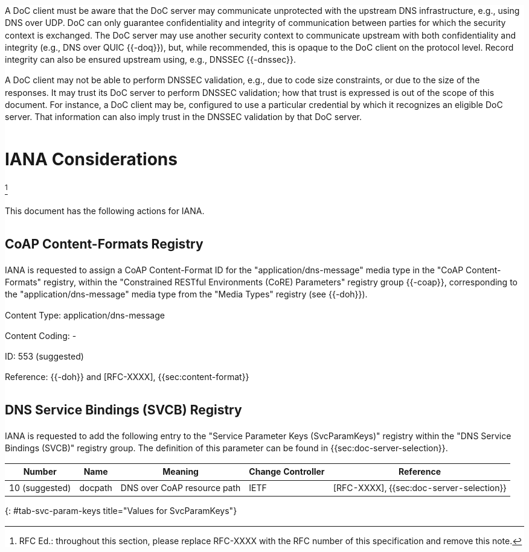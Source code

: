 A DoC client must be aware that the DoC server
may communicate unprotected with the upstream DNS infrastructure, e.g., using DNS over UDP.
DoC can only guarantee confidentiality and integrity of communication between parties for which the
security context is exchanged.
The DoC server may use another security context to communicate upstream with both confidentiality and integrity
(e.g., DNS over QUIC {{-doq}}), but, while recommended, this is opaque to the DoC client on the protocol level.
Record integrity can also be ensured upstream using, e.g., DNSSEC {{-dnssec}}.

A DoC client may not be able to perform DNSSEC validation,
e.g., due to code size constraints, or due to the size of the responses.
It may trust its DoC server to perform DNSSEC validation;
how that trust is expressed is out of the scope of this document.
For instance, a DoC client may be, configured to use a particular credential by which it recognizes an eligible DoC server.
That information can also imply trust in the DNSSEC validation by that DoC server.

IANA Considerations
===================

[^replace-xxxx]

[^replace-xxxx]: RFC Ed.: throughout this section, please replace
    RFC-XXXX with the RFC number of this specification and remove this
    note.

This document has the following actions for IANA.

CoAP Content-Formats Registry
-----------------------------

IANA is requested to assign a CoAP Content-Format ID for the "application/dns-message" media
type in the "CoAP Content-Formats" registry, within the "Constrained RESTful Environments (CoRE) Parameters"
registry group {{-coap}}, corresponding to the "application/dns-message" media
type from the "Media Types" registry (see {{-doh}}).

Content Type: application/dns-message

Content Coding: -

ID: 553 (suggested)

Reference: {{-doh}} and \[RFC-XXXX\], {{sec:content-format}}

DNS Service Bindings (SVCB) Registry
------------------------------------

IANA is requested to add the following entry to the "Service Parameter Keys (SvcParamKeys)" registry within the "DNS Service Bindings (SVCB)" registry group.
The definition of this parameter can be found in {{sec:doc-server-selection}}.

| Number  | Name           | Meaning                            | Change Controller | Reference       |
| ------- | -------------- | ---------------------------------- | ----------------- | --------------- |
| 10 (suggested)     | docpath        | DNS over CoAP resource path | IETF | \[RFC-XXXX\], {{sec:doc-server-selection}} |
{: #tab-svc-param-keys title="Values for SvcParamKeys"}


[^remove-constr-nodes]: RFC Ed.: Please remove the {{-constr-nodes}} reference and replace it with {{-constr-nodes-bis}} throughout the document in case {{-constr-nodes-bis}} becomes an RFC before publication.
[^replace-hex]: RFC Ed.: Since the number for "docpath" was not assigned at the time of writing, we
[^remove-impl-status]: RFC Ed.: Please remove this section before publication. When deleting this
[^remove-changelog]: RFC Ed.: Please remove this section before publication.
[draft-ietf-core-dns-over-coap-16]: https://datatracker.ietf.org/doc/html/draft-ietf-core-dns-over-coap-16
[draft-ietf-core-dns-over-coap-15]: https://datatracker.ietf.org/doc/html/draft-ietf-core-dns-over-coap-15
[draft-ietf-core-dns-over-coap-14]: https://datatracker.ietf.org/doc/html/draft-ietf-core-dns-over-coap-14
[draft-ietf-core-dns-over-coap-13]: https://datatracker.ietf.org/doc/html/draft-ietf-core-dns-over-coap-13
[draft-ietf-core-dns-over-coap-12]: https://datatracker.ietf.org/doc/html/draft-ietf-core-dns-over-coap-12
[draft-ietf-core-dns-over-coap-10]: https://datatracker.ietf.org/doc/html/draft-ietf-core-dns-over-coap-10
[draft-ietf-core-dns-over-coap-09]: https://datatracker.ietf.org/doc/html/draft-ietf-core-dns-over-coap-09
[draft-ietf-core-dns-over-coap-08]: https://datatracker.ietf.org/doc/html/draft-ietf-core-dns-over-coap-08
[draft-ietf-core-dns-over-coap-07]: https://datatracker.ietf.org/doc/html/draft-ietf-core-dns-over-coap-07
[draft-ietf-core-dns-over-coap-06]: https://datatracker.ietf.org/doc/html/draft-ietf-core-dns-over-coap-06
[draft-ietf-core-dns-over-coap-05]: https://datatracker.ietf.org/doc/html/draft-ietf-core-dns-over-coap-05
[draft-ietf-core-dns-over-coap-04]: https://datatracker.ietf.org/doc/html/draft-ietf-core-dns-over-coap-04
[draft-ietf-core-dns-over-coap-03]: https://datatracker.ietf.org/doc/html/draft-ietf-core-dns-over-coap-03
[draft-ietf-core-dns-over-coap-02]: https://datatracker.ietf.org/doc/html/draft-ietf-core-dns-over-coap-02
[draft-ietf-core-dns-over-coap-01]: https://datatracker.ietf.org/doc/html/draft-ietf-core-dns-over-coap-01
[draft-ietf-core-dns-over-coap-00]: https://datatracker.ietf.org/doc/html/draft-ietf-core-dns-over-coap-00
[draft-lenders-dns-cns]: https://datatracker.ietf.org/doc/draft-lenders-dns-cns/
[draft-lenders-dns-over-coap-04]: https://datatracker.ietf.org/doc/html/draft-lenders-dns-over-coap-04
[gcoap_dns]: https://doc.riot-os.org/group__net__gcoap__dns.html
[aiodnsprox]: https://github.com/anr-bmbf-pivot/aiodnsprox